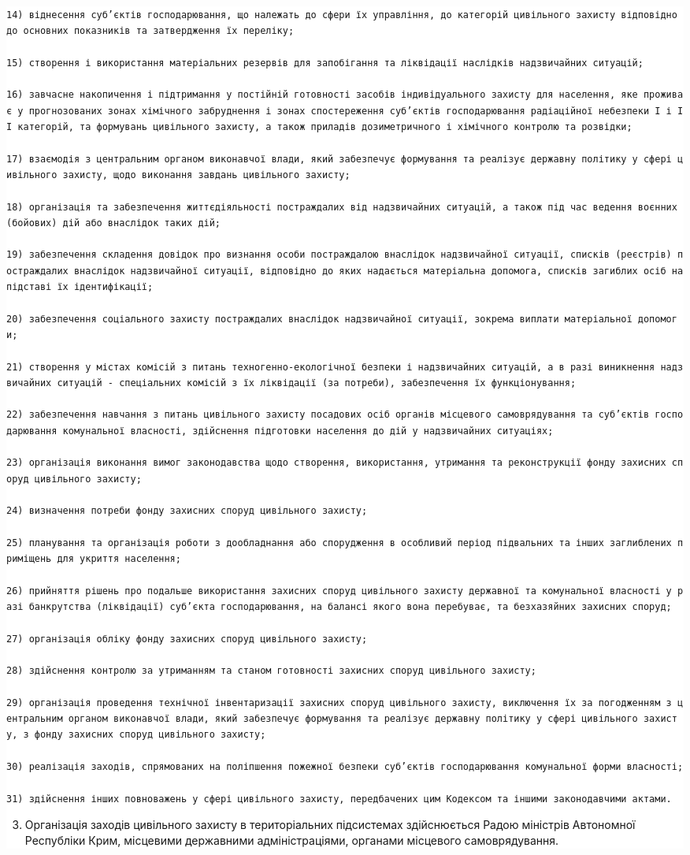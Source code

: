    14) віднесення суб’єктів господарювання, що належать до сфери їх управління, до категорій цивільного захисту відповідно до основних показників та затвердження їх переліку;

    15) створення і використання матеріальних резервів для запобігання та ліквідації наслідків надзвичайних ситуацій;

    16) завчасне накопичення і підтримання у постійній готовності засобів індивідуального захисту для населення, яке проживає у прогнозованих зонах хімічного забруднення і зонах спостереження суб’єктів господарювання радіаційної небезпеки I і II категорій, та формувань цивільного захисту, а також приладів дозиметричного і хімічного контролю та розвідки;

    17) взаємодія з центральним органом виконавчої влади, який забезпечує формування та реалізує державну політику у сфері цивільного захисту, щодо виконання завдань цивільного захисту;

    18) організація та забезпечення життєдіяльності постраждалих від надзвичайних ситуацій, а також під час ведення воєнних (бойових) дій або внаслідок таких дій;

    19) забезпечення складення довідок про визнання особи постраждалою внаслідок надзвичайної ситуації, списків (реєстрів) постраждалих внаслідок надзвичайної ситуації, відповідно до яких надається матеріальна допомога, списків загиблих осіб на підставі їх ідентифікації;

    20) забезпечення соціального захисту постраждалих внаслідок надзвичайної ситуації, зокрема виплати матеріальної допомоги;

    21) створення у містах комісій з питань техногенно-екологічної безпеки і надзвичайних ситуацій, а в разі виникнення надзвичайних ситуацій - спеціальних комісій з їх ліквідації (за потреби), забезпечення їх функціонування;

    22) забезпечення навчання з питань цивільного захисту посадових осіб органів місцевого самоврядування та суб’єктів господарювання комунальної власності, здійснення підготовки населення до дій у надзвичайних ситуаціях;

    23) організація виконання вимог законодавства щодо створення, використання, утримання та реконструкції фонду захисних споруд цивільного захисту;

    24) визначення потреби фонду захисних споруд цивільного захисту;

    25) планування та організація роботи з дообладнання або спорудження в особливий період підвальних та інших заглиблених приміщень для укриття населення;

    26) прийняття рішень про подальше використання захисних споруд цивільного захисту державної та комунальної власності у разі банкрутства (ліквідації) суб’єкта господарювання, на балансі якого вона перебуває, та безхазяйних захисних споруд;

    27) організація обліку фонду захисних споруд цивільного захисту;

    28) здійснення контролю за утриманням та станом готовності захисних споруд цивільного захисту;

    29) організація проведення технічної інвентаризації захисних споруд цивільного захисту, виключення їх за погодженням з центральним органом виконавчої влади, який забезпечує формування та реалізує державну політику у сфері цивільного захисту, з фонду захисних споруд цивільного захисту;

    30) реалізація заходів, спрямованих на поліпшення пожежної безпеки суб’єктів господарювання комунальної форми власності;

    31) здійснення інших повноважень у сфері цивільного захисту, передбачених цим Кодексом та іншими законодавчими актами.

3. Організація заходів цивільного захисту в територіальних підсистемах здійснюється Радою міністрів Автономної Республіки Крим, місцевими державними адміністраціями, органами місцевого самоврядування.
